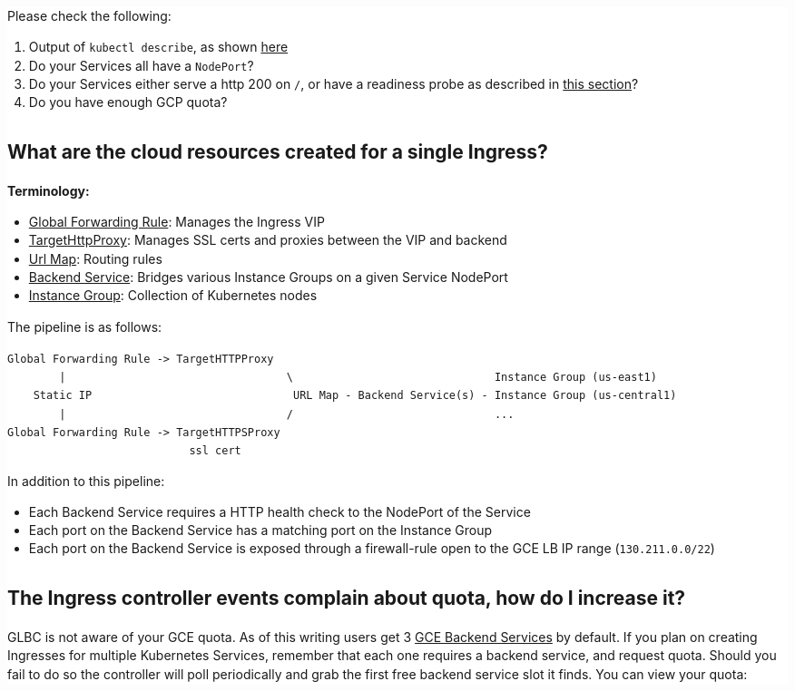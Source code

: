 Please check the following:

1. Output of `kubectl describe`, as shown [here](README.md#i-created-an-ingress-and-nothing-happens-what-now)
2. Do your Services all have a `NodePort`?
3. Do your Services either serve a http 200 on `/`, or have a readiness probe
   as described in [this section](#can-i-configure-gce-health-checks-through-the-ingress)?
4. Do you have enough GCP quota?

## What are the cloud resources created for a single Ingress?

__Terminology:__

* [Global Forwarding Rule](https://cloud.google.com/compute/docs/load-balancing/http/global-forwarding-rules): Manages the Ingress VIP
* [TargetHttpProxy](https://cloud.google.com/compute/docs/load-balancing/http/target-proxies): Manages SSL certs and proxies between the VIP and backend
* [Url Map](https://cloud.google.com/compute/docs/load-balancing/http/url-map): Routing rules
* [Backend Service](https://cloud.google.com/compute/docs/load-balancing/http/backend-service): Bridges various Instance Groups on a given Service NodePort
* [Instance Group](https://cloud.google.com/compute/docs/instance-groups/): Collection of Kubernetes nodes

The pipeline is as follows:

```
Global Forwarding Rule -> TargetHTTPProxy
        |                                  \                               Instance Group (us-east1)
    Static IP                               URL Map - Backend Service(s) - Instance Group (us-central1)
        |                                  /                               ...
Global Forwarding Rule -> TargetHTTPSProxy
                            ssl cert
```

In addition to this pipeline:
* Each Backend Service requires a HTTP health check to the NodePort of the
  Service
* Each port on the Backend Service has a matching port on the Instance Group
* Each port on the Backend Service is exposed through a firewall-rule open
  to the GCE LB IP range (`130.211.0.0/22`)

## The Ingress controller events complain about quota, how do I increase it?

GLBC is not aware of your GCE quota. As of this writing users get 3
[GCE Backend Services](https://cloud.google.com/compute/docs/load-balancing/http/backend-service)
by default. If you plan on creating Ingresses for multiple Kubernetes Services,
remember that each one requires a backend service, and request quota. Should you
fail to do so the controller will poll periodically and grab the first free
backend service slot it finds. You can view your quota:
